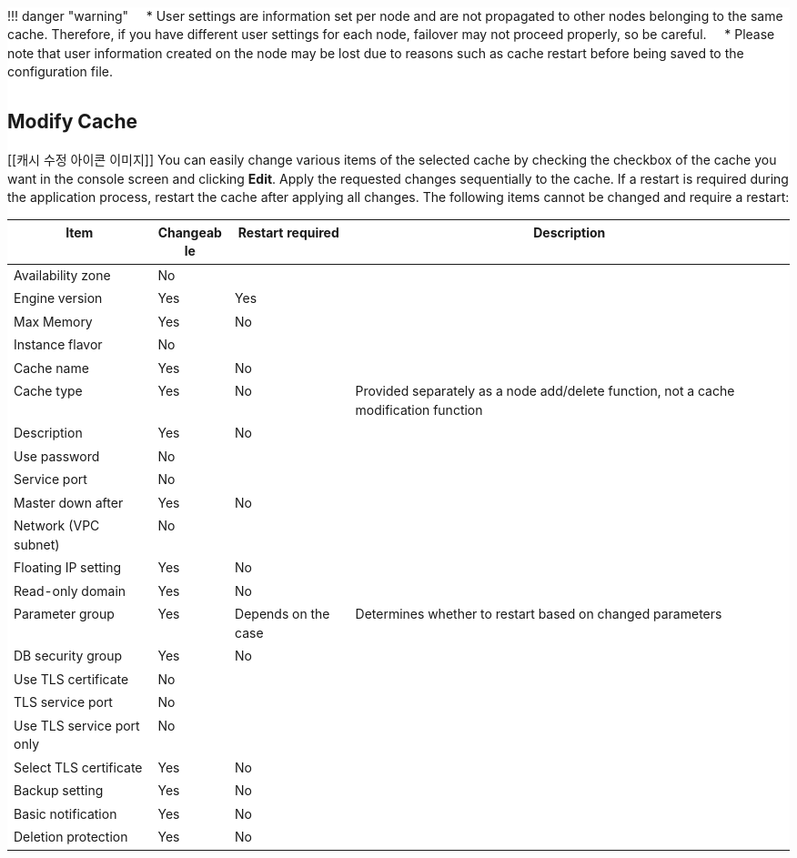 !!! danger "warning"
    * User settings are information set per node and are not propagated to other nodes belonging to the same cache. Therefore, if you have different user settings for each node, failover may not proceed properly, so be careful.
    * Please note that user information created on the node may be lost due to reasons such as cache restart before being saved to the configuration file.

## Modify Cache

[[캐시 수정 아이콘 이미지]]
You can easily change various items of the selected cache by checking the checkbox of the cache you want in the console screen and clicking **Edit**. Apply the requested changes sequentially to the cache. If a restart is required during the application process, restart the cache after applying all changes. The following items cannot be changed and require a restart:

| Item | Changeable | Restart required | Description |
| --- | -------- | --------- | --- |
| Availability zone | No |  |  |
| Engine version | Yes | Yes |  |
| Max Memory | Yes | No |  |
| Instance flavor | No |  |  |
| Cache name | Yes | No |  |
| Cache type | Yes | No | Provided separately as a node add/delete function, not a cache modification function |
| Description | Yes | No |  |
| Use password | No |  |  |
| Service port | No |  |  |
| Master down after | Yes | No |  |
| Network (VPC subnet) | No |  |  |
| Floating IP setting | Yes | No |  |
| Read-only domain | Yes | No |  |
| Parameter group | Yes | Depends on the case | Determines whether to restart based on changed parameters |
| DB security group | Yes | No |  |
| Use TLS certificate | No |  |  |
| TLS service port | No |  |  |
| Use TLS service port only | No |  |  |
| Select TLS certificate | Yes | No |  |
| Backup setting | Yes | No |  |
| Basic notification | Yes | No |  |
| Deletion protection | Yes | No |  |
